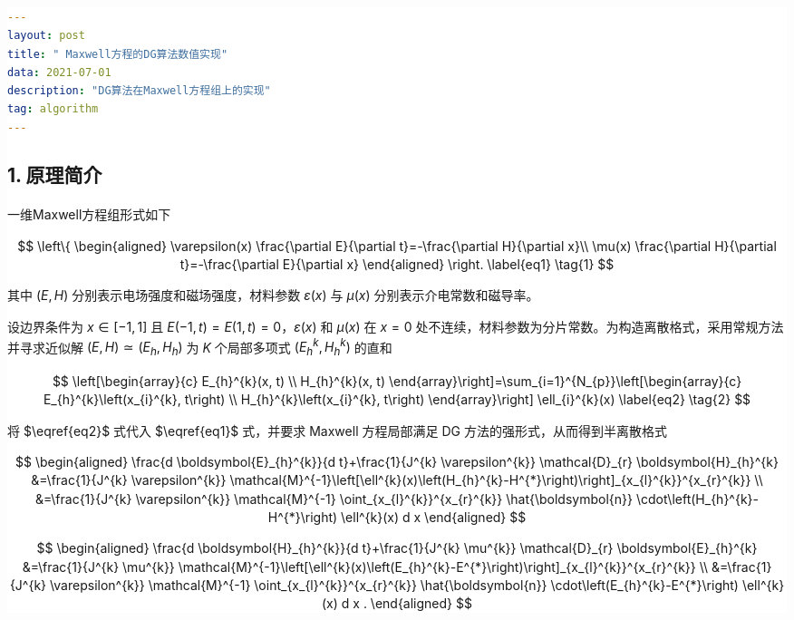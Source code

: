 ```yaml
---
layout: post
title: " Maxwell方程的DG算法数值实现"
data: 2021-07-01
description: "DG算法在Maxwell方程组上的实现"
tag: algorithm
---
```

## 1. 原理简介

一维Maxwell方程组形式如下

$$
\left\{ \begin{aligned}
\varepsilon(x) \frac{\partial E}{\partial t}=-\frac{\partial H}{\partial x}\\ \mu(x) \frac{\partial H}{\partial t}=-\frac{\partial E}{\partial x}
\end{aligned}
\right. \label{eq1} \tag{1}
$$

其中 $(E,H)$ 分别表示电场强度和磁场强度，材料参数 $\varepsilon{(x)}$ 与 $\mu{(x)}$ 分别表示介电常数和磁导率。

设边界条件为 $x\in [-1,1]$ 且 $E(-1,t) = E(1,t) =0$，$\varepsilon{(x)}$ 和 $\mu{(x)}$ 在 $x=0$ 处不连续，材料参数为分片常数。为构造离散格式，采用常规方法并寻求近似解 $(E,H)\simeq (E_{h},H_{h})$ 为 $K$ 个局部多项式 $(E_{h}^{k}, H_{h}^{k})$ 的直和

$$
\left[\begin{array}{c}
E_{h}^{k}(x, t) \\
H_{h}^{k}(x, t)
\end{array}\right]=\sum_{i=1}^{N_{p}}\left[\begin{array}{c}
E_{h}^{k}\left(x_{i}^{k}, t\right) \\
H_{h}^{k}\left(x_{i}^{k}, t\right)
\end{array}\right] \ell_{i}^{k}(x) \label{eq2} \tag{2}
$$

将 $\eqref{eq2}$ 式代入 $\eqref{eq1}$ 式，并要求 Maxwell 方程局部满足 DG 方法的强形式，从而得到半离散格式

$$
\begin{aligned}
\frac{d \boldsymbol{E}_{h}^{k}}{d t}+\frac{1}{J^{k} \varepsilon^{k}} \mathcal{D}_{r} \boldsymbol{H}_{h}^{k} &=\frac{1}{J^{k} \varepsilon^{k}} \mathcal{M}^{-1}\left[\ell^{k}(x)\left(H_{h}^{k}-H^{*}\right)\right]_{x_{l}^{k}}^{x_{r}^{k}} \\
&=\frac{1}{J^{k} \varepsilon^{k}} \mathcal{M}^{-1} \oint_{x_{l}^{k}}^{x_{r}^{k}} \hat{\boldsymbol{n}} \cdot\left(H_{h}^{k}-H^{*}\right) \ell^{k}(x) d x
\end{aligned}
$$

$$
\begin{aligned}
\frac{d \boldsymbol{H}_{h}^{k}}{d t}+\frac{1}{J^{k} \mu^{k}} \mathcal{D}_{r} \boldsymbol{E}_{h}^{k} &=\frac{1}{J^{k} \mu^{k}} \mathcal{M}^{-1}\left[\ell^{k}(x)\left(E_{h}^{k}-E^{*}\right)\right]_{x_{l}^{k}}^{x_{r}^{k}} \\
&=\frac{1}{J^{k} \varepsilon^{k}} \mathcal{M}^{-1} \oint_{x_{l}^{k}}^{x_{r}^{k}} \hat{\boldsymbol{n}} \cdot\left(E_{h}^{k}-E^{*}\right) \ell^{k}(x) d x .
\end{aligned}
$$
